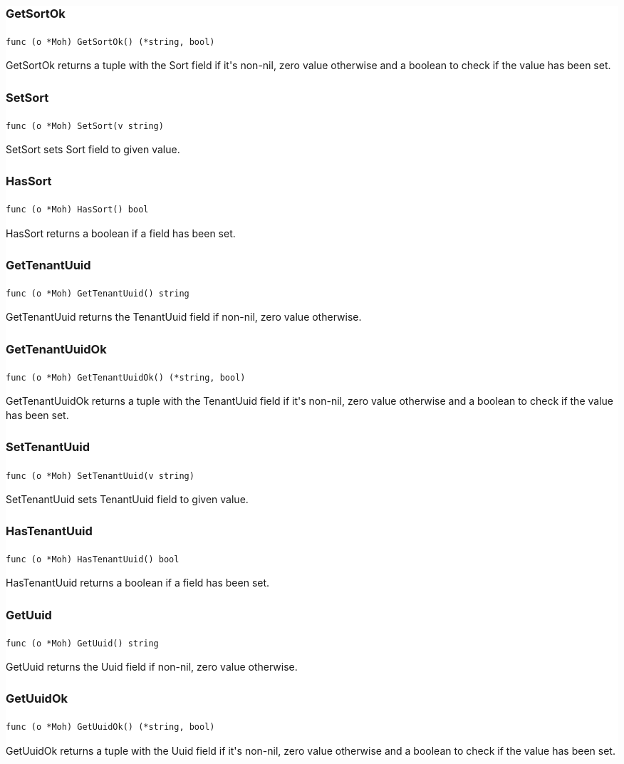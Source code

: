 ### GetSortOk

`func (o *Moh) GetSortOk() (*string, bool)`

GetSortOk returns a tuple with the Sort field if it's non-nil, zero value otherwise
and a boolean to check if the value has been set.

### SetSort

`func (o *Moh) SetSort(v string)`

SetSort sets Sort field to given value.

### HasSort

`func (o *Moh) HasSort() bool`

HasSort returns a boolean if a field has been set.

### GetTenantUuid

`func (o *Moh) GetTenantUuid() string`

GetTenantUuid returns the TenantUuid field if non-nil, zero value otherwise.

### GetTenantUuidOk

`func (o *Moh) GetTenantUuidOk() (*string, bool)`

GetTenantUuidOk returns a tuple with the TenantUuid field if it's non-nil, zero value otherwise
and a boolean to check if the value has been set.

### SetTenantUuid

`func (o *Moh) SetTenantUuid(v string)`

SetTenantUuid sets TenantUuid field to given value.

### HasTenantUuid

`func (o *Moh) HasTenantUuid() bool`

HasTenantUuid returns a boolean if a field has been set.

### GetUuid

`func (o *Moh) GetUuid() string`

GetUuid returns the Uuid field if non-nil, zero value otherwise.

### GetUuidOk

`func (o *Moh) GetUuidOk() (*string, bool)`

GetUuidOk returns a tuple with the Uuid field if it's non-nil, zero value otherwise
and a boolean to check if the value has been set.

